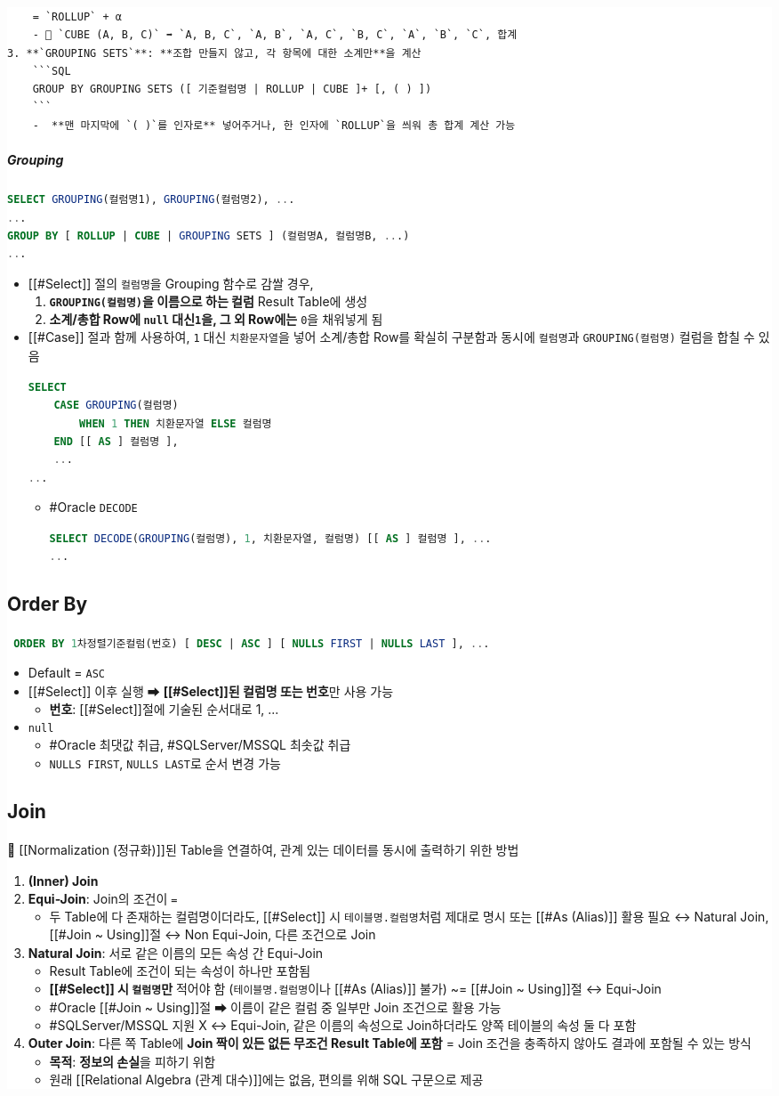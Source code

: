 		= `ROLLUP` + α 
		- 🔎 `CUBE (A, B, C)` ➡ `A, B, C`, `A, B`, `A, C`, `B, C`, `A`, `B`, `C`, 합계
	3. **`GROUPING SETS`**: **조합 만들지 않고, 각 항목에 대한 소계만**을 계산
		```SQL
		GROUP BY GROUPING SETS ([ 기준컬럼명 | ROLLUP | CUBE ]+ [, ( ) ])
		```
		-  **맨 마지막에 `( )`를 인자로** 넣어주거나, 한 인자에 `ROLLUP`을 씌워 총 합계 계산 가능
##### Grouping
```SQL
SELECT GROUPING(컬럼명1), GROUPING(컬럼명2), ... 
...
GROUP BY [ ROLLUP | CUBE | GROUPING SETS ] (컬럼명A, 컬럼명B, ...)
...
``` 
- [[#Select]] 절의 `컬럼명`을 Grouping 함수로 감쌀 경우, 
	1. **`GROUPING(컬럼명)`을 이름으로 하는 컬럼** Result Table에 생성 
	2. **소계/총합 Row에 `null` 대신`1`을, 그 외 Row에는** `0`을 채워넣게 됨  
- [[#Case]] 절과 함께 사용하여, `1` 대신 `치환문자열`을 넣어 소계/총합 Row를 확실히 구분함과 동시에 `컬럼명`과 `GROUPING(컬럼명)` 컬럼을 합칠 수 있음 
	```SQL
	SELECT 
		CASE GROUPING(컬럼명) 
			WHEN 1 THEN 치환문자열 ELSE 컬럼명
		END [[ AS ] 컬럼명 ],
		...
	...
	```
	- #Oracle `DECODE`
		```SQL
		SELECT DECODE(GROUPING(컬럼명), 1, 치환문자열, 컬럼명) [[ AS ] 컬럼명 ], ...
		...
		```

## Order By
```SQL
 ORDER BY 1차정렬기준컬럼(번호) [ DESC | ASC ] [ NULLS FIRST | NULLS LAST ], ...
```
- Default = `ASC`
- [[#Select]] 이후 실행 ➡ **[[#Select]]된 컬럼명 또는 번호**만 사용 가능
	- **번호**: [[#Select]]절에 기술된 순서대로 1, ...
- `null`
	- #Oracle 최댓값 취급, #SQLServer/MSSQL 최솟값 취급
	- `NULLS FIRST`, `NULLS LAST`로 순서 변경 가능 

## Join
📌 [[Normalization (정규화)]]된 Table을 연결하여, 관계 있는 데이터를 동시에 출력하기 위한 방법 
1. **(Inner) Join**
2. **Equi-Join**: Join의 조건이 `=`
	- 두 Table에 다 존재하는 컬럼명이더라도, [[#Select]] 시 `테이블명.컬럼명`처럼 제대로 명시 또는 [[#As (Alias)]] 활용 필요 
		↔ Natural Join, [[#Join ~ Using]]절
	↔ Non Equi-Join, 다른 조건으로 Join
3. **Natural Join**: 서로 같은 이름의 모든 속성 간 Equi-Join
	- Result Table에 조건이 되는 속성이 하나만 포함됨 
	- **[[#Select]] 시 `컬럼명`만** 적어야 함 (`테이블명.컬럼명`이나 [[#As (Alias)]] 불가) 
		~= [[#Join ~ Using]]절
		↔ Equi-Join
	- #Oracle [[#Join ~ Using]]절 ➡ 이름이 같은 컬럼 중 일부만 Join 조건으로 활용 가능
	- #SQLServer/MSSQL 지원 X
	↔ Equi-Join, 같은 이름의 속성으로 Join하더라도 양쪽 테이블의 속성 둘 다 포함 
4. **Outer Join**: 다른 쪽 Table에 **Join 짝이 있든 없든 무조건 Result Table에 포함**
	= Join 조건을 충족하지 않아도 결과에 포함될 수 있는 방식 
	- **목적**: **정보의 손실**을 피하기 위함
	- 원래 [[Relational Algebra (관계 대수)]]에는 없음, 편의를 위해 SQL 구문으로 제공 